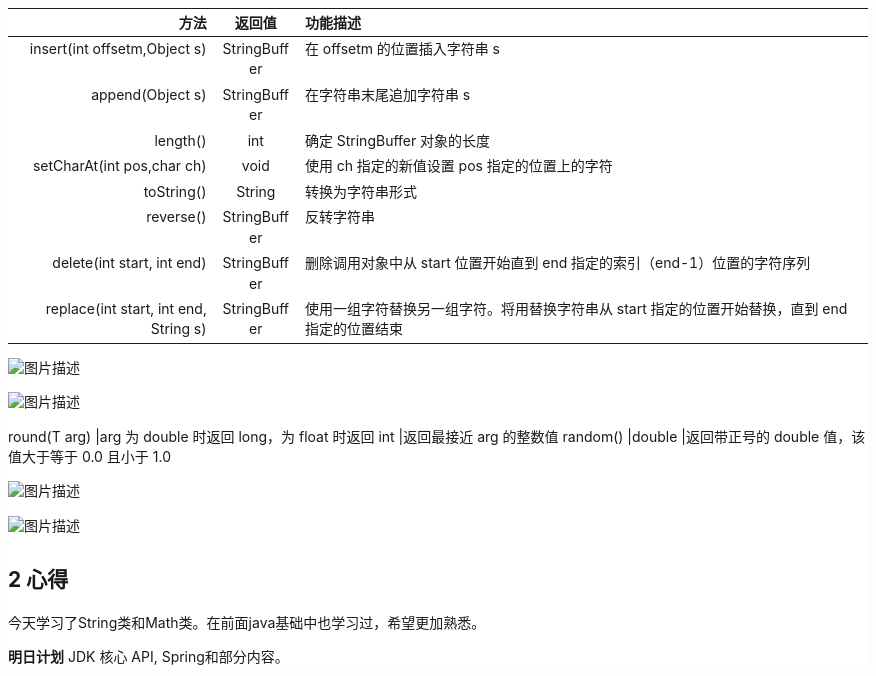 方法	|返回值	|功能描述
---:|:---:|:---
insert(int offsetm,Object s)	|StringBuffer	|在 offsetm 的位置插入字符串 s
append(Object s)	|StringBuffer|	在字符串末尾追加字符串 s
length()|	int|	确定 StringBuffer 对象的长度
setCharAt(int pos,char ch)	|void	|使用 ch 指定的新值设置 pos 指定的位置上的字符
toString()	|String|	转换为字符串形式
reverse()	|StringBuffer	|反转字符串
delete(int start, int end)	|StringBuffer|	删除调用对象中从 start 位置开始直到 end 指定的索引（end-1）位置的字符序列
replace(int start, int end, String s)	|StringBuffer	|使用一组字符替换另一组字符。将用替换字符串从 start 指定的位置开始替换，直到 end 指定的位置结束

![图片描述](https://dn-simplecloud.shiyanlou.com/courses/uid1080331-20190614-1560526052585)

![图片描述](https://dn-simplecloud.shiyanlou.com/courses/uid1080331-20190614-1560526074198)




round(T arg)	|arg 为 double 时返回 long，为 float 时返回 int	|返回最接近 arg 的整数值
random()	|double	|返回带正号的 double 值，该值大于等于 0.0 且小于 1.0

![图片描述](https://dn-simplecloud.shiyanlou.com/courses/uid1080331-20190614-1560526512798)

![图片描述](https://dn-simplecloud.shiyanlou.com/courses/uid1080331-20190614-1560526517881)





## 2 心得

今天学习了String类和Math类。在前面java基础中也学习过，希望更加熟悉。

**明日计划**
JDK 核心 API, Spring和部分内容。